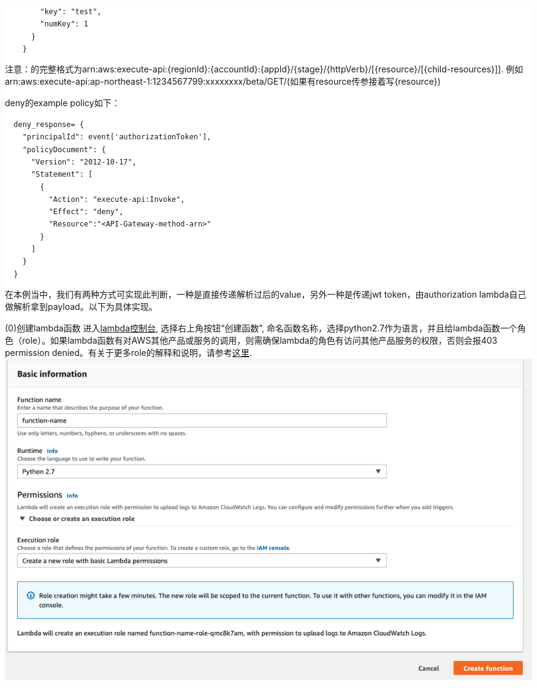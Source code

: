```
        "key": "test",
        "numKey": 1
      }
    }
```

注意：<API-Gateway-method-arn>的完整格式为arn:aws:execute-api:{regionId}:{accountId}:{appId}/{stage}/{httpVerb}/[{resource}/[{child-resources}]].
例如arn:aws:execute-api:ap-northeast-1:1234567799:xxxxxxxx/beta/GET/(如果有resource传参接着写{resource})


deny的example policy如下：

```
  deny_response= {
    "principalId": event['authorizationToken'],
    "policyDocument": {
      "Version": "2012-10-17",
      "Statement": [
        {
          "Action": "execute-api:Invoke",
          "Effect": "deny",
          "Resource":"<API-Gateway-method-arn>"
        }
      ]
    }
  }
```

在本例当中，我们有两种方式可实现此判断，一种是直接传递解析过后的value，另外一种是传递jwt token，由authorization lambda自己做解析拿到payload。以下为具体实现。

(0)创建lambda函数
进入[lambda控制台](https://console.aws.amazon.com/lambda), 选择右上角按钮“创建函数”, 命名函数名称，选择python2.7作为语言，并且给lambda函数一个角色（role）。如果lambda函数有对AWS其他产品或服务的调用，则需确保lambda的角色有访问其他产品服务的权限，否则会报403 permission denied。有关于更多role的解释和说明，请参考[这里](https://docs.amazonaws.cn/lambda/latest/dg/lambda-intro-execution-role.html).
![](img/create-lambda-function.png)
